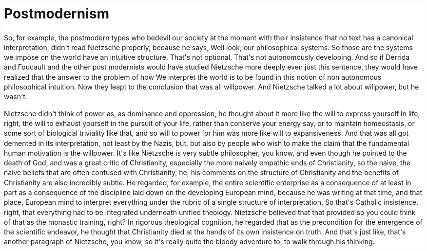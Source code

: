 # Postmodernism

 So, for example, the postmodern types who bedevil our society at  the moment with their insistence that no text has a canonical  interpretation, didn't read Nietzsche properly, because he says,  Well look, our philosophical systems. So those are the systems  we impose on the world have an intuitive structure. That's not  optional. That's not autonomously developing. And so if Derrida  and Foucault and the other post modernists would have studied  Nietzsche more deeply even just this sentence, they would have  realized that the answer to the problem of how  We interpret the world is to be found in this notion of non  autonomous philosophical intuition. Now they leapt to the  conclusion that was all willpower. And Nietzsche talked a lot  about willpower, but he wasn't. 

 Nietzsche didn't think of power as, as dominance and oppression,  he thought about it more like the will to express yourself in  life, right, the will to exhaust yourself in the pursuit of your  life, rather than conserve your energy say, or to maintain  homeostasis, or some sort of biological triviality like that,  and so will to power for him was more like will to  expansiveness. And that was all got demented in its  interpretation, not least by the Nazis, but, but also by people  who wish to make the claim that the fundamental human motivation  is the willpower. It's like Nietzsche is very subtle  philosopher, you know, and even though he pointed to the death  of God, and was a great critic of Christianity, especially the  more naively empathic ends of Christianity, so the naive, the  naive beliefs that are often confused with Christianity, he, his  comments on the structure of Christianity and the benefits of  Christianity are also incredibly subtle. He regarded, for  example, the entire scientific enterprise as a consequence of at  least in part as a consequence of the discipline laid down on  the developing European mind, because he was writing at that  time, and that place, European mind to interpret everything  under the rubric of a single structure of interpretation. So  that's Catholic insistence, right, that everything had to be  integrated underneath unified theology. Nietzsche believed that  that provided so you could think of that as the monastic  training, right? In rigorous theological cognition, he regarded  that as the precondition for the emergence of the scientific  endeavor, he thought that Christianity died at the hands of its  own insistence on truth. And that's just like, that's another  paragraph of Nietzsche, you know, so it's really quite the  bloody adventure to, to walk through his thinking. 
